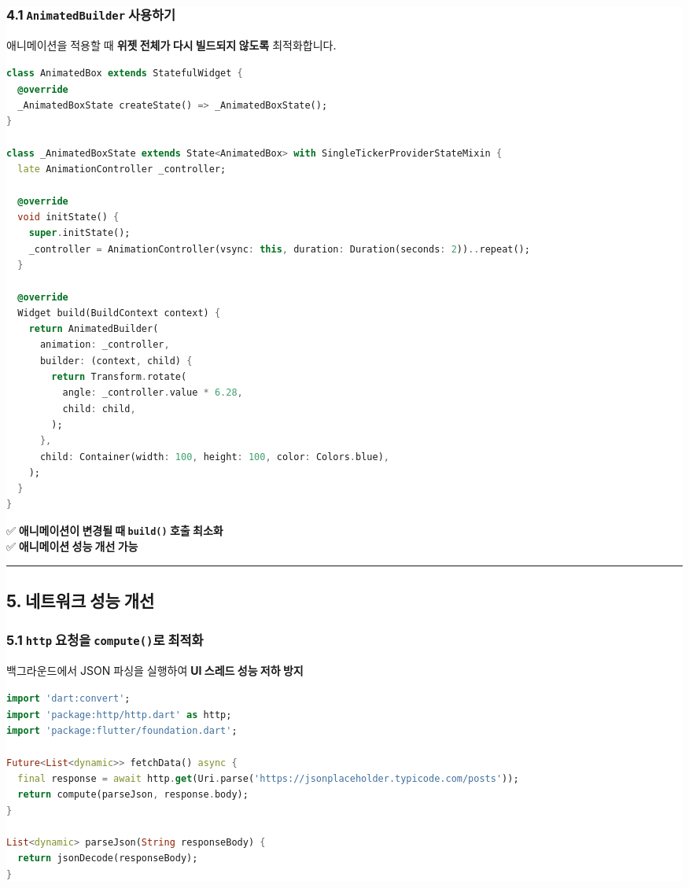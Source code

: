 ### 4.1 `AnimatedBuilder` 사용하기
애니메이션을 적용할 때 **위젯 전체가 다시 빌드되지 않도록** 최적화합니다.

```dart
class AnimatedBox extends StatefulWidget {
  @override
  _AnimatedBoxState createState() => _AnimatedBoxState();
}

class _AnimatedBoxState extends State<AnimatedBox> with SingleTickerProviderStateMixin {
  late AnimationController _controller;
  
  @override
  void initState() {
    super.initState();
    _controller = AnimationController(vsync: this, duration: Duration(seconds: 2))..repeat();
  }

  @override
  Widget build(BuildContext context) {
    return AnimatedBuilder(
      animation: _controller,
      builder: (context, child) {
        return Transform.rotate(
          angle: _controller.value * 6.28,
          child: child,
        );
      },
      child: Container(width: 100, height: 100, color: Colors.blue),
    );
  }
}
```

✅ **애니메이션이 변경될 때 `build()` 호출 최소화**  
✅ **애니메이션 성능 개선 가능**  

---

## 5. 네트워크 성능 개선

### 5.1 `http` 요청을 `compute()`로 최적화
백그라운드에서 JSON 파싱을 실행하여 **UI 스레드 성능 저하 방지**

```dart
import 'dart:convert';
import 'package:http/http.dart' as http;
import 'package:flutter/foundation.dart';

Future<List<dynamic>> fetchData() async {
  final response = await http.get(Uri.parse('https://jsonplaceholder.typicode.com/posts'));
  return compute(parseJson, response.body);
}

List<dynamic> parseJson(String responseBody) {
  return jsonDecode(responseBody);
}
```
